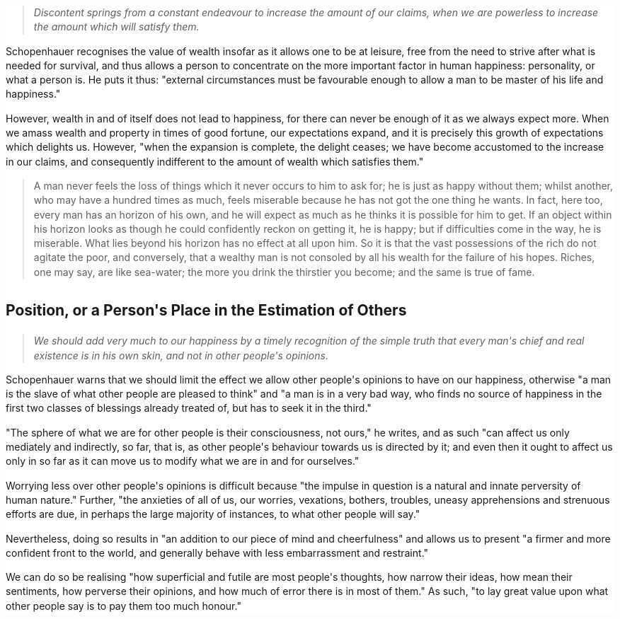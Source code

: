  > 
 > *Discontent springs from a constant endeavour to increase the amount of our claims, when we are powerless to increase the amount which will satisfy them.*

Schopenhauer recognises the value of wealth insofar as it allows one to be at leisure, free from the need to strive after what is needed for survival, and thus allows a person to concentrate on the more important factor in human happiness: personality, or what a person is. He puts it thus: "external circumstances must be favourable enough to allow a man to be master of his life and happiness."

However, wealth in and of itself does not lead to happiness, for there can never be enough of it as we always expect more. When we amass wealth and property in times of good fortune, our expectations expand, and it is precisely this growth of expectations which delights us. However, "when the expansion is complete, the delight ceases; we have become accustomed to the increase in our claims, and consequently indifferent to the amount of wealth which satisfies them."

 > 
 > A man never feels the loss of things which it never occurs to him to ask for; he is just as happy without them; whilst another, who may have a hundred times as much, feels miserable because he has not got the one thing he wants. In fact, here too, every man has an horizon of his own, and he will expect as much as he thinks it is possible for him to get. If an object within his horizon looks as though he could confidently reckon on getting it, he is happy; but if difficulties come in the way, he is miserable. What lies beyond his horizon has no effect at all upon him. So it is that the vast possessions of the rich do not agitate the poor, and conversely, that a wealthy man is not consoled by all his wealth for the failure of his hopes. Riches, one may say, are like sea-water; the more you drink the thirstier you become; and the same is true of fame.

## Position, or a Person's Place in the Estimation of Others

 > 
 > *We should add very much to our happiness by a timely recognition of the simple truth that every man's chief and real existence is in his own skin, and not in other people's opinions.*

Schopenhauer warns that we should limit the effect we allow other people's opinions to have on our happiness, otherwise "a man is the slave of what other people are pleased to think" and "a man is in a very bad way, who finds no source of happiness in the first two classes of blessings already treated of, but has to seek it in the third."

"The sphere of what we are for other people is their consciousness, not ours," he writes, and as such "can affect us only mediately and indirectly, so far, that is, as other people's behaviour towards us is directed by it; and even then it ought to affect us only in so far as it can move us to modify what we are in and for ourselves."

Worrying less over other people's opinions is difficult because "the impulse in question is a natural and innate perversity of human nature." Further, "the anxieties of all of us, our worries, vexations, bothers, troubles, uneasy apprehensions and strenuous efforts are due, in perhaps the large majority of instances, to what other people will say."

Nevertheless, doing so results in "an addition to our piece of mind and cheerfulness" and allows us to present "a firmer and more confident front to the world, and generally behave with less embarrassment and restraint."

We can do so be realising "how superficial and futile are most people's thoughts, how narrow their ideas, how mean their sentiments, how perverse their opinions, and how much of error there is in most of them." As such, "to lay great value upon what other people say is to pay them too much honour."
